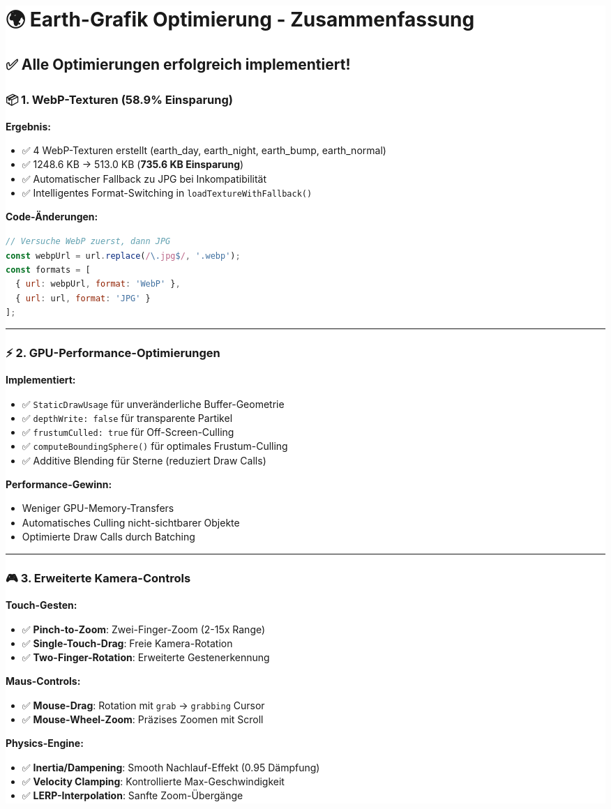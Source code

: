 # 🌍 Earth-Grafik Optimierung - Zusammenfassung

## ✅ Alle Optimierungen erfolgreich implementiert!

### 📦 **1. WebP-Texturen (58.9% Einsparung)**

**Ergebnis:**
- ✅ 4 WebP-Texturen erstellt (earth_day, earth_night, earth_bump, earth_normal)
- ✅ 1248.6 KB → 513.0 KB (**735.6 KB Einsparung**)
- ✅ Automatischer Fallback zu JPG bei Inkompatibilität
- ✅ Intelligentes Format-Switching in `loadTextureWithFallback()`

**Code-Änderungen:**
```javascript
// Versuche WebP zuerst, dann JPG
const webpUrl = url.replace(/\.jpg$/, '.webp');
const formats = [
  { url: webpUrl, format: 'WebP' },
  { url: url, format: 'JPG' }
];
```

---

### ⚡ **2. GPU-Performance-Optimierungen**

**Implementiert:**
- ✅ `StaticDrawUsage` für unveränderliche Buffer-Geometrie
- ✅ `depthWrite: false` für transparente Partikel
- ✅ `frustumCulled: true` für Off-Screen-Culling
- ✅ `computeBoundingSphere()` für optimales Frustum-Culling
- ✅ Additive Blending für Sterne (reduziert Draw Calls)

**Performance-Gewinn:**
- Weniger GPU-Memory-Transfers
- Automatisches Culling nicht-sichtbarer Objekte
- Optimierte Draw Calls durch Batching

---

### 🎮 **3. Erweiterte Kamera-Controls**

**Touch-Gesten:**
- ✅ **Pinch-to-Zoom**: Zwei-Finger-Zoom (2-15x Range)
- ✅ **Single-Touch-Drag**: Freie Kamera-Rotation
- ✅ **Two-Finger-Rotation**: Erweiterte Gestenerkennung

**Maus-Controls:**
- ✅ **Mouse-Drag**: Rotation mit `grab` → `grabbing` Cursor
- ✅ **Mouse-Wheel-Zoom**: Präzises Zoomen mit Scroll

**Physics-Engine:**
- ✅ **Inertia/Dampening**: Smooth Nachlauf-Effekt (0.95 Dämpfung)
- ✅ **Velocity Clamping**: Kontrollierte Max-Geschwindigkeit
- ✅ **LERP-Interpolation**: Sanfte Zoom-Übergänge

